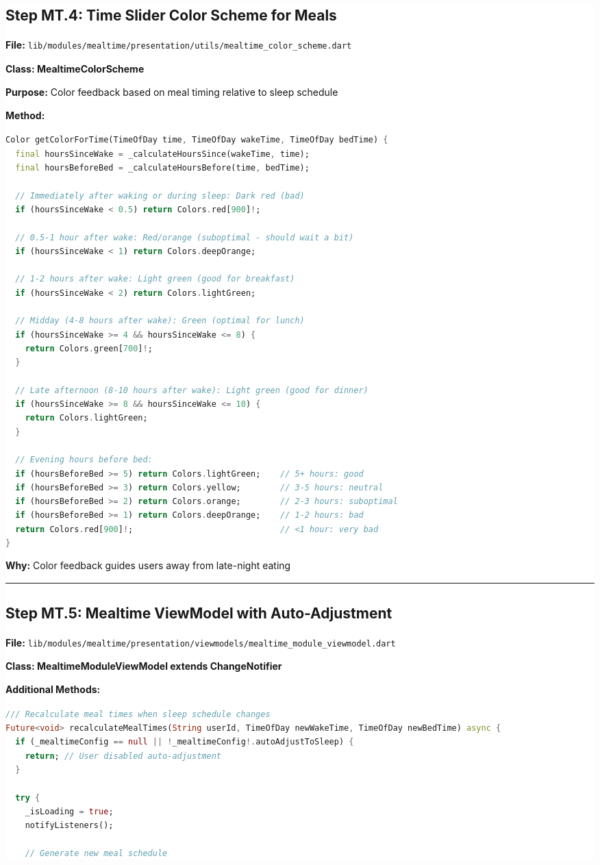 
## Step MT.4: Time Slider Color Scheme for Meals

**File:** `lib/modules/mealtime/presentation/utils/mealtime_color_scheme.dart`

**Class: MealtimeColorScheme**

**Purpose:** Color feedback based on meal timing relative to sleep schedule

**Method:**
```dart
Color getColorForTime(TimeOfDay time, TimeOfDay wakeTime, TimeOfDay bedTime) {
  final hoursSinceWake = _calculateHoursSince(wakeTime, time);
  final hoursBeforeBed = _calculateHoursBefore(time, bedTime);

  // Immediately after waking or during sleep: Dark red (bad)
  if (hoursSinceWake < 0.5) return Colors.red[900]!;

  // 0.5-1 hour after wake: Red/orange (suboptimal - should wait a bit)
  if (hoursSinceWake < 1) return Colors.deepOrange;

  // 1-2 hours after wake: Light green (good for breakfast)
  if (hoursSinceWake < 2) return Colors.lightGreen;

  // Midday (4-8 hours after wake): Green (optimal for lunch)
  if (hoursSinceWake >= 4 && hoursSinceWake <= 8) {
    return Colors.green[700]!;
  }

  // Late afternoon (8-10 hours after wake): Light green (good for dinner)
  if (hoursSinceWake >= 8 && hoursSinceWake <= 10) {
    return Colors.lightGreen;
  }

  // Evening hours before bed:
  if (hoursBeforeBed >= 5) return Colors.lightGreen;    // 5+ hours: good
  if (hoursBeforeBed >= 3) return Colors.yellow;        // 3-5 hours: neutral
  if (hoursBeforeBed >= 2) return Colors.orange;        // 2-3 hours: suboptimal
  if (hoursBeforeBed >= 1) return Colors.deepOrange;    // 1-2 hours: bad
  return Colors.red[900]!;                              // <1 hour: very bad
}
```

**Why:** Color feedback guides users away from late-night eating

---

## Step MT.5: Mealtime ViewModel with Auto-Adjustment

**File:** `lib/modules/mealtime/presentation/viewmodels/mealtime_module_viewmodel.dart`

**Class: MealtimeModuleViewModel extends ChangeNotifier**

**Additional Methods:**
```dart
/// Recalculate meal times when sleep schedule changes
Future<void> recalculateMealTimes(String userId, TimeOfDay newWakeTime, TimeOfDay newBedTime) async {
  if (_mealtimeConfig == null || !_mealtimeConfig!.autoAdjustToSleep) {
    return; // User disabled auto-adjustment
  }

  try {
    _isLoading = true;
    notifyListeners();

    // Generate new meal schedule
```